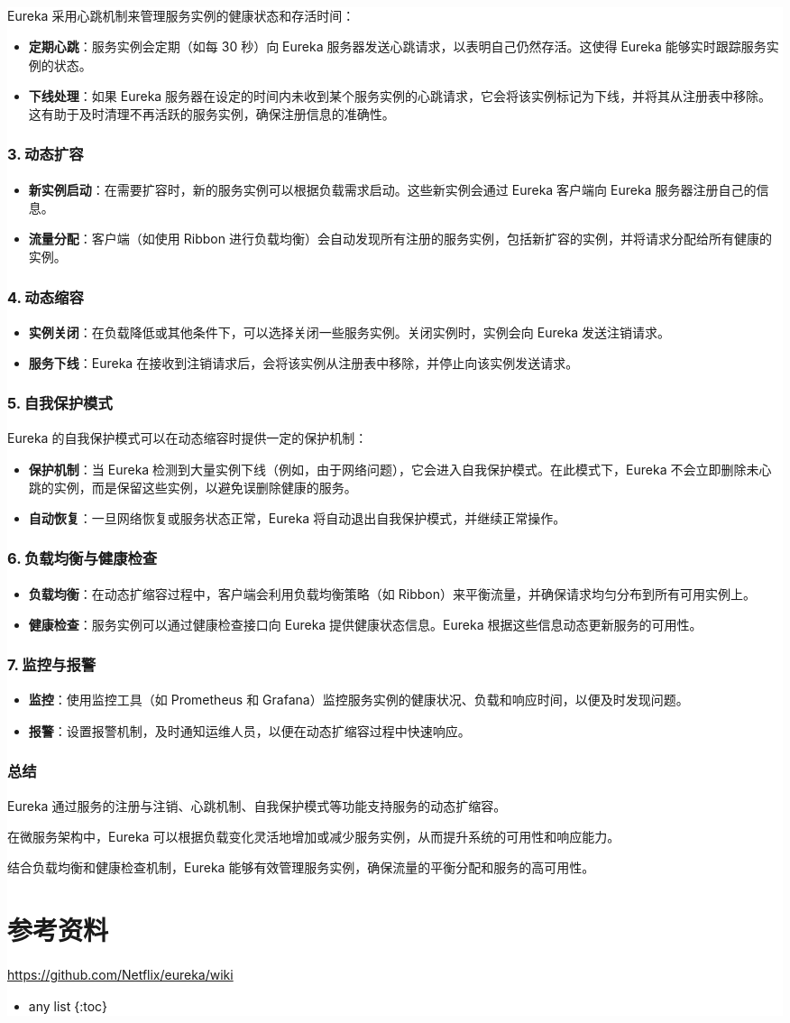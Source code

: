 Eureka 采用心跳机制来管理服务实例的健康状态和存活时间：

- **定期心跳**：服务实例会定期（如每 30 秒）向 Eureka 服务器发送心跳请求，以表明自己仍然存活。这使得 Eureka 能够实时跟踪服务实例的状态。

- **下线处理**：如果 Eureka 服务器在设定的时间内未收到某个服务实例的心跳请求，它会将该实例标记为下线，并将其从注册表中移除。这有助于及时清理不再活跃的服务实例，确保注册信息的准确性。

### 3. 动态扩容

- **新实例启动**：在需要扩容时，新的服务实例可以根据负载需求启动。这些新实例会通过 Eureka 客户端向 Eureka 服务器注册自己的信息。

- **流量分配**：客户端（如使用 Ribbon 进行负载均衡）会自动发现所有注册的服务实例，包括新扩容的实例，并将请求分配给所有健康的实例。

### 4. 动态缩容

- **实例关闭**：在负载降低或其他条件下，可以选择关闭一些服务实例。关闭实例时，实例会向 Eureka 发送注销请求。

- **服务下线**：Eureka 在接收到注销请求后，会将该实例从注册表中移除，并停止向该实例发送请求。

### 5. 自我保护模式

Eureka 的自我保护模式可以在动态缩容时提供一定的保护机制：

- **保护机制**：当 Eureka 检测到大量实例下线（例如，由于网络问题），它会进入自我保护模式。在此模式下，Eureka 不会立即删除未心跳的实例，而是保留这些实例，以避免误删除健康的服务。

- **自动恢复**：一旦网络恢复或服务状态正常，Eureka 将自动退出自我保护模式，并继续正常操作。

### 6. 负载均衡与健康检查

- **负载均衡**：在动态扩缩容过程中，客户端会利用负载均衡策略（如 Ribbon）来平衡流量，并确保请求均匀分布到所有可用实例上。

- **健康检查**：服务实例可以通过健康检查接口向 Eureka 提供健康状态信息。Eureka 根据这些信息动态更新服务的可用性。

### 7. 监控与报警

- **监控**：使用监控工具（如 Prometheus 和 Grafana）监控服务实例的健康状况、负载和响应时间，以便及时发现问题。

- **报警**：设置报警机制，及时通知运维人员，以便在动态扩缩容过程中快速响应。

### 总结

Eureka 通过服务的注册与注销、心跳机制、自我保护模式等功能支持服务的动态扩缩容。

在微服务架构中，Eureka 可以根据负载变化灵活地增加或减少服务实例，从而提升系统的可用性和响应能力。

结合负载均衡和健康检查机制，Eureka 能够有效管理服务实例，确保流量的平衡分配和服务的高可用性。


# 参考资料

https://github.com/Netflix/eureka/wiki

* any list
{:toc}